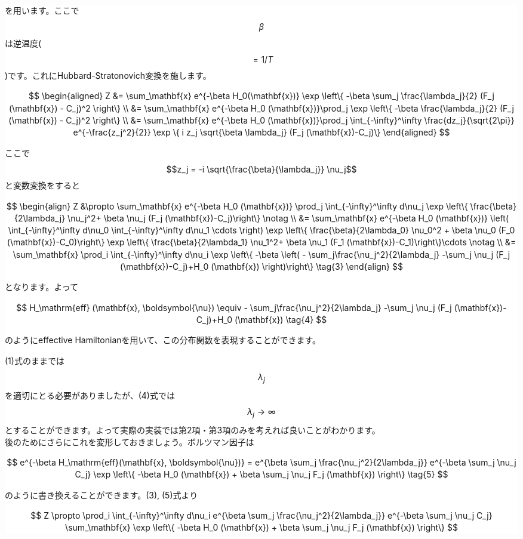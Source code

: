 を用います。ここで$$\beta$$は逆温度($$=1/T$$)です。これにHubbard-Stratonovich変換を施します。

$$
\begin{aligned}
Z 
&= \sum_\mathbf{x} e^{-\beta H_0(\mathbf{x})} \exp \left\{ -\beta \sum_j \frac{\lambda_j}{2} (F_j (\mathbf{x}) - C_j)^2 \right\} \\
&= \sum_\mathbf{x} e^{-\beta H_0 (\mathbf{x})}\prod_j \exp \left\{ -\beta \frac{\lambda_j}{2} (F_j (\mathbf{x}) - C_j)^2 \right\} \\
&= \sum_\mathbf{x} e^{-\beta H_0 (\mathbf{x})}\prod_j \int_{-\infty}^\infty \frac{dz_j}{\sqrt{2\pi}} e^{-\frac{z_j^2}{2}} \exp \{ i z_j \sqrt{\beta \lambda_j} (F_j (\mathbf{x})-C_j)\}
\end{aligned}
$$

ここで$$z_j = -i \sqrt{\frac{\beta}{\lambda_j}} \nu_j$$と変数変換をすると

$$
\begin{align}
Z 
&\propto \sum_\mathbf{x} e^{-\beta H_0 (\mathbf{x})} \prod_j \int_{-\infty}^\infty d\nu_j \exp \left\{ \frac{\beta}{2\lambda_j} \nu_j^2+ \beta \nu_j (F_j (\mathbf{x})-C_j)\right\} \notag \\
&= \sum_\mathbf{x} e^{-\beta H_0 (\mathbf{x})} \left( \int_{-\infty}^\infty d\nu_0 \int_{-\infty}^\infty d\nu_1 \cdots \right) \exp \left\{ \frac{\beta}{2\lambda_0} \nu_0^2 + \beta \nu_0 (F_0 (\mathbf{x})-C_0)\right\} \exp \left\{ \frac{\beta}{2\lambda_1} \nu_1^2+ \beta \nu_1 (F_1 (\mathbf{x})-C_1)\right\}\cdots \notag \\
&= \sum_\mathbf{x} \prod_i \int_{-\infty}^\infty d\nu_i \exp \left\{ -\beta \left( - \sum_j\frac{\nu_j^2}{2\lambda_j} -\sum_j \nu_j (F_j (\mathbf{x})-C_j)+H_0 (\mathbf{x}) \right)\right\} \tag{3}
\end{align}
$$

となります。よって

$$
H_\mathrm{eff} (\mathbf{x}, \boldsymbol{\nu}) \equiv - \sum_j\frac{\nu_j^2}{2\lambda_j} -\sum_j \nu_j (F_j (\mathbf{x})-C_j)+H_0 (\mathbf{x}) \tag{4}
$$

のようにeffective Hamiltonianを用いて、この分布関数を表現することができます。

(1)式のままでは$$\lambda_j$$を適切にとる必要がありましたが、(4)式では$$\lambda_j \rightarrow \infty$$とすることができます。よって実際の実装では第2項・第3項のみを考えれば良いことがわかります。  
後のためにさらにこれを変形しておきましょう。ボルツマン因子は

$$
e^{-\beta H_\mathrm{eff}(\mathbf{x}, \boldsymbol{\nu})} 
= e^{\beta \sum_j \frac{\nu_j^2}{2\lambda_j}} e^{-\beta \sum_j \nu_j C_j} \exp \left\{ -\beta H_0 (\mathbf{x}) + \beta \sum_j \nu_j F_j (\mathbf{x}) \right\} \tag{5}
$$

のように書き換えることができます。(3), (5)式より

$$
Z 
\propto \prod_i \int_{-\infty}^\infty d\nu_i e^{\beta \sum_j \frac{\nu_j^2}{2\lambda_j}} e^{-\beta \sum_j \nu_j C_j} \sum_\mathbf{x} \exp \left\{ -\beta H_0 (\mathbf{x}) + \beta \sum_j \nu_j F_j (\mathbf{x}) \right\}
$$
